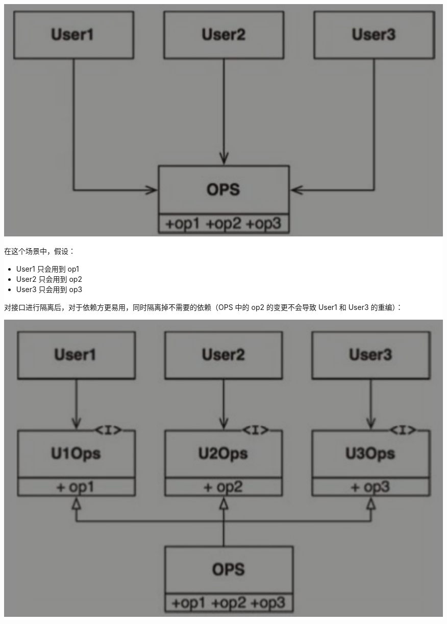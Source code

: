 ![](assets/3.png)

在这个场景中，假设：

- User1 只会用到 op1
- User2 只会用到 op2
- User3 只会用到 op3

对接口进行隔离后，对于依赖方更易用，同时隔离掉不需要的依赖（OPS 中的 op2 的变更不会导致 User1 和 User3 的重编）：

![](assets/4.png)
